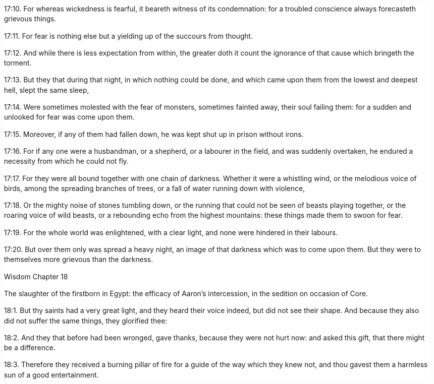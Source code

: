 17:10. For whereas wickedness is fearful, it beareth witness of its
condemnation: for a troubled conscience always forecasteth grievous
things.

17:11. For fear is nothing else but a yielding up of the succours from
thought.

17:12. And while there is less expectation from within, the greater
doth it count the ignorance of that cause which bringeth the torment.

17:13. But they that during that night, in which nothing could be done,
and which came upon them from the lowest and deepest hell, slept the
same sleep,

17:14. Were sometimes molested with the fear of monsters, sometimes
fainted away, their soul failing them: for a sudden and unlooked for
fear was come upon them.

17:15. Moreover, if any of them had fallen down, he was kept shut up in
prison without irons.

17:16. For if any one were a husbandman, or a shepherd, or a labourer
in the field, and was suddenly overtaken, he endured a necessity from
which he could not fly.

17:17. For they were all bound together with one chain of darkness.
Whether it were a whistling wind, or the melodious voice of birds,
among the spreading branches of trees, or a fall of water running down
with violence,

17:18. Or the mighty noise of stones tumbling down, or the running that
could not be seen of beasts playing together, or the roaring voice of
wild beasts, or a rebounding echo from the highest mountains: these
things made them to swoon for fear.

17:19. For the whole world was enlightened, with a clear light, and
none were hindered in their labours.

17:20. But over them only was spread a heavy night, an image of that
darkness which was to come upon them. But they were to themselves more
grievous than the darkness.


Wisdom Chapter 18

The slaughter of the firstborn in Egypt: the efficacy of Aaron’s
intercession, in the sedition on occasion of Core.

18:1. But thy saints had a very great light, and they heard their voice
indeed, but did not see their shape. And because they also did not
suffer the same things, they glorified thee:

18:2. And they that before had been wronged, gave thanks, because they
were not hurt now: and asked this gift, that there might be a
difference.

18:3. Therefore they received a burning pillar of fire for a guide of
the way which they knew not, and thou gavest them a harmless sun of a
good entertainment.
